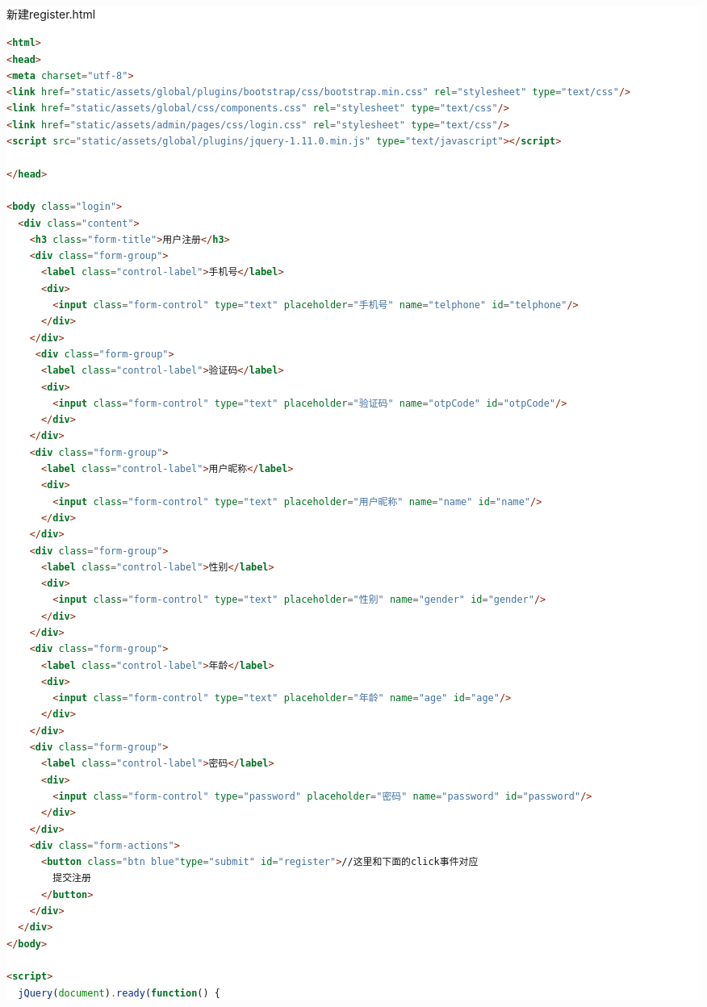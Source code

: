 新建register.html

```html
<html>
<head>
<meta charset="utf-8">
<link href="static/assets/global/plugins/bootstrap/css/bootstrap.min.css" rel="stylesheet" type="text/css"/>
<link href="static/assets/global/css/components.css" rel="stylesheet" type="text/css"/>
<link href="static/assets/admin/pages/css/login.css" rel="stylesheet" type="text/css"/>
<script src="static/assets/global/plugins/jquery-1.11.0.min.js" type="text/javascript"></script>

</head>

<body class="login">
  <div class="content">
    <h3 class="form-title">用户注册</h3>
    <div class="form-group">
      <label class="control-label">手机号</label>
      <div>
        <input class="form-control" type="text" placeholder="手机号" name="telphone" id="telphone"/>
      </div>
    </div>
     <div class="form-group">
      <label class="control-label">验证码</label>
      <div>
        <input class="form-control" type="text" placeholder="验证码" name="otpCode" id="otpCode"/>
      </div>
    </div>
    <div class="form-group">
      <label class="control-label">用户昵称</label>
      <div>
        <input class="form-control" type="text" placeholder="用户昵称" name="name" id="name"/>
      </div>
    </div>
    <div class="form-group">
      <label class="control-label">性别</label>
      <div>
        <input class="form-control" type="text" placeholder="性别" name="gender" id="gender"/>
      </div>
    </div>
    <div class="form-group">
      <label class="control-label">年龄</label>
      <div>
        <input class="form-control" type="text" placeholder="年龄" name="age" id="age"/>
      </div>
    </div>
    <div class="form-group">
      <label class="control-label">密码</label>
      <div>
        <input class="form-control" type="password" placeholder="密码" name="password" id="password"/>
      </div>
    </div>
    <div class="form-actions">
      <button class="btn blue"type="submit" id="register">//这里和下面的click事件对应
        提交注册
      </button>
    </div>
  </div>
</body>

<script>
  jQuery(document).ready(function() {
```
